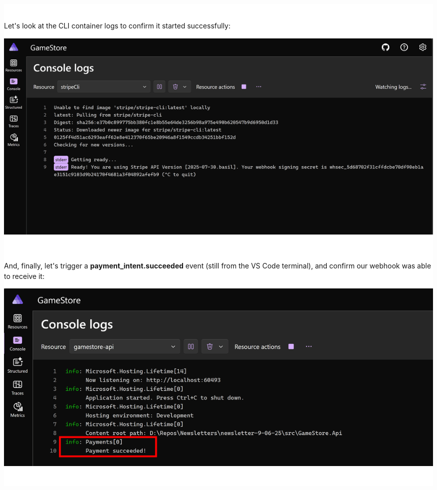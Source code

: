 ​

Let's look at the CLI container logs to confirm it started successfully:


![](/assets/images/2025-09-06/4ghDFAZYvbFtvU3CTR72ZN-tPXcapeBaUHofw5tiZgmpZ.jpeg)

​

And, finally, let's trigger a **payment_intent.succeeded** event (still from the VS Code terminal), and confirm our webhook was able to receive it:


![](/assets/images/2025-09-06/4ghDFAZYvbFtvU3CTR72ZN-9Z1XD4wBgSuPwCf5YVib12.jpeg)

​

